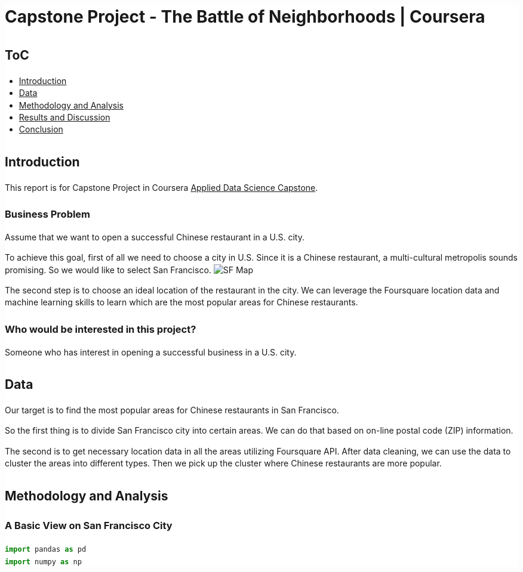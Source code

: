 
# Capstone Project - The Battle of Neighborhoods | Coursera

## ToC

* [Introduction](#intro)
* [Data](#data)
* [Methodology and Analysis](#analysis)
* [Results and Discussion](#result)
* [Conclusion](#conclusion)

## Introduction <span id="intro"></span>
This report is for Capstone Project in Coursera [Applied Data Science Capstone](https://www.coursera.org/learn/applied-data-science-capstone).

### Business Problem
Assume that we want to open a successful Chinese restaurant in a U.S. city.

To achieve this goal, first of all we need to choose a city in U.S. Since it is a Chinese restaurant, a multi-cultural metropolis sounds promising. So we would like to select San Francisco.
![SF Map](https://ljmoore.files.wordpress.com/2013/02/san-francisco-autofill-map1.jpg?w=800)

The second step is to choose an ideal location of the restaurant in the city. We can leverage the Foursquare location data and machine learning skills to learn which are the most popular areas for Chinese restaurants. 

### Who would be interested in this project?
Someone who has interest in opening a successful business in a U.S. city.


## Data  <span id="data"></span>

Our target is to find the most popular areas for Chinese restaurants in San Francisco.

So the first thing is to divide San Francisco city into certain areas. We can do that based on on-line postal code (ZIP) information.

The second is to get necessary location data in all the areas utilizing Foursquare API. After data cleaning, we can use the data to cluster the areas into different types. Then we pick up the cluster where Chinese restaurants are more popular. 


## Methodology and Analysis <span id="analysis"></span>

### A Basic View on San Francisco City


```python
import pandas as pd
import numpy as np
```
